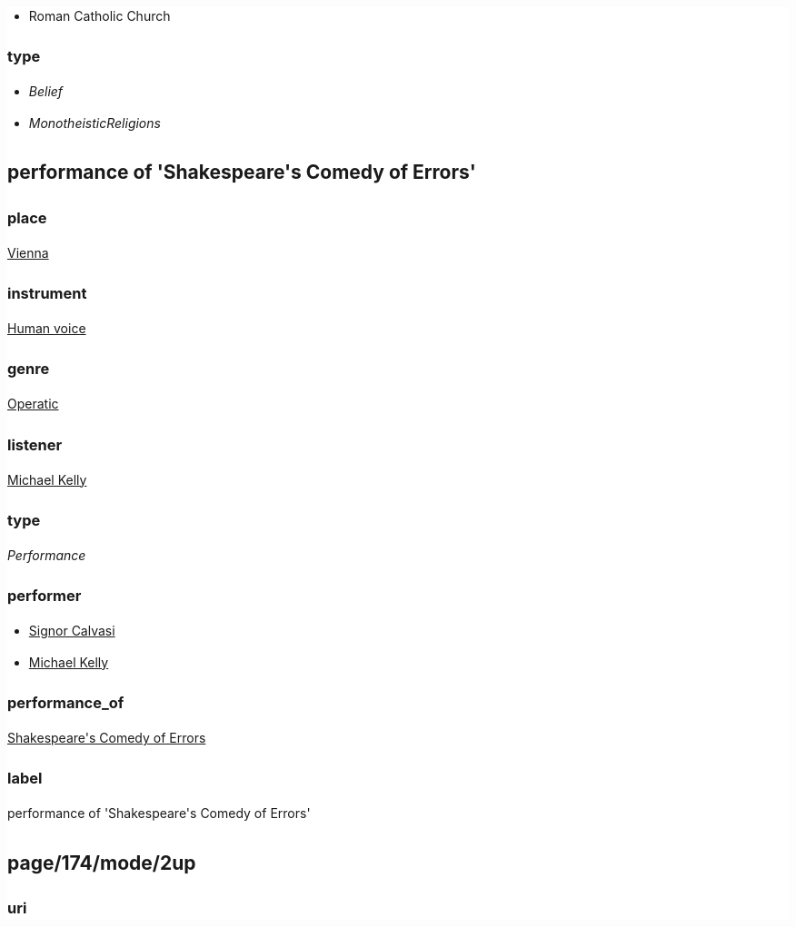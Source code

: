  - Roman Catholic Church

### type

 - *Belief*

 - *MonotheisticReligions*

## performance of 'Shakespeare's Comedy of Errors'

### place


[Vienna](#Vienna)

### instrument


[Human voice](#Human-voice)

### genre


[Operatic](#Operatic)

### listener


[Michael Kelly](#Michael-Kelly)

### type


*Performance*

### performer

 - [Signor Calvasi](#Signor-Calvasi)

 - [Michael Kelly](#Michael-Kelly)

### performance_of


[Shakespeare's Comedy of Errors](#Shakespeare's-Comedy-of-Errors)

### label


performance of 'Shakespeare's Comedy of Errors'

## page/174/mode/2up

### uri

